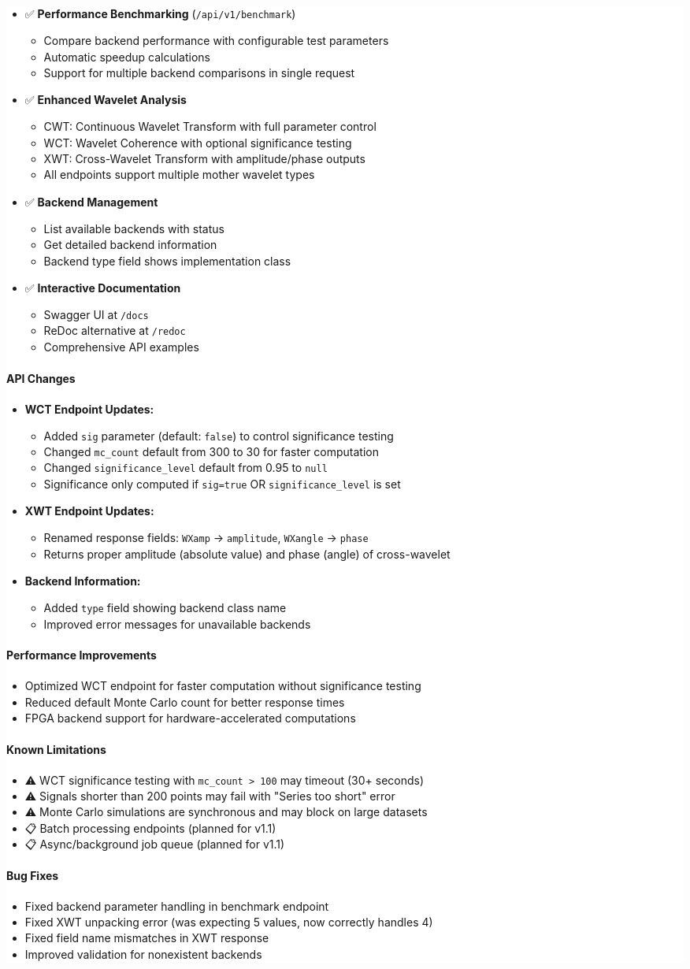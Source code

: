 - ✅ **Performance Benchmarking** (`/api/v1/benchmark`)
  - Compare backend performance with configurable test parameters
  - Automatic speedup calculations
  - Support for multiple backend comparisons in single request

- ✅ **Enhanced Wavelet Analysis**
  - CWT: Continuous Wavelet Transform with full parameter control
  - WCT: Wavelet Coherence with optional significance testing
  - XWT: Cross-Wavelet Transform with amplitude/phase outputs
  - All endpoints support multiple mother wavelet types

- ✅ **Backend Management**
  - List available backends with status
  - Get detailed backend information
  - Backend type field shows implementation class

- ✅ **Interactive Documentation**
  - Swagger UI at `/docs`
  - ReDoc alternative at `/redoc`
  - Comprehensive API examples

#### API Changes
- **WCT Endpoint Updates:**
  - Added `sig` parameter (default: `false`) to control significance testing
  - Changed `mc_count` default from 300 to 30 for faster computation
  - Changed `significance_level` default from 0.95 to `null`
  - Significance only computed if `sig=true` OR `significance_level` is set

- **XWT Endpoint Updates:**
  - Renamed response fields: `WXamp` → `amplitude`, `WXangle` → `phase`
  - Returns proper amplitude (absolute value) and phase (angle) of cross-wavelet

- **Backend Information:**
  - Added `type` field showing backend class name
  - Improved error messages for unavailable backends

#### Performance Improvements
- Optimized WCT endpoint for faster computation without significance testing
- Reduced default Monte Carlo count for better response times
- FPGA backend support for hardware-accelerated computations

#### Known Limitations
- ⚠️ WCT significance testing with `mc_count > 100` may timeout (30+ seconds)
- ⚠️ Signals shorter than 200 points may fail with "Series too short" error
- ⚠️ Monte Carlo simulations are synchronous and may block on large datasets
- 📋 Batch processing endpoints (planned for v1.1)
- 📋 Async/background job queue (planned for v1.1)

#### Bug Fixes
- Fixed backend parameter handling in benchmark endpoint
- Fixed XWT unpacking error (was expecting 5 values, now correctly handles 4)
- Fixed field name mismatches in XWT response
- Improved validation for nonexistent backends
